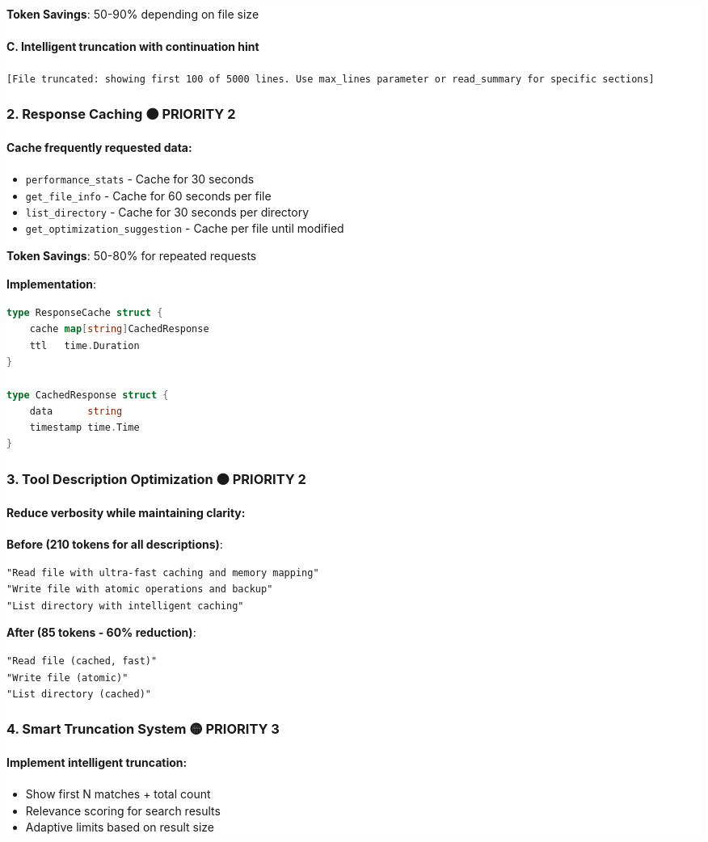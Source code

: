 **Token Savings**: 50-90% depending on file size

#### C. Intelligent truncation with continuation hint
```
[File truncated: showing first 100 of 5000 lines. Use max_lines parameter or read_summary for specific sections]
```

### 2. **Response Caching** 🟠 PRIORITY 2

#### Cache frequently requested data:
- `performance_stats` - Cache for 30 seconds
- `get_file_info` - Cache for 60 seconds per file
- `list_directory` - Cache for 30 seconds per directory
- `get_optimization_suggestion` - Cache per file until modified

**Token Savings**: 50-80% for repeated requests

**Implementation**:
```go
type ResponseCache struct {
    cache map[string]CachedResponse
    ttl   time.Duration
}

type CachedResponse struct {
    data      string
    timestamp time.Time
}
```

### 3. **Tool Description Optimization** 🟠 PRIORITY 2

#### Reduce verbosity while maintaining clarity:

**Before (210 tokens for all descriptions)**:
```
"Read file with ultra-fast caching and memory mapping"
"Write file with atomic operations and backup"
"List directory with intelligent caching"
```

**After (85 tokens - 60% reduction)**:
```
"Read file (cached, fast)"
"Write file (atomic)"
"List directory (cached)"
```

### 4. **Smart Truncation System** 🟡 PRIORITY 3

#### Implement intelligent truncation:
- Show first N matches + total count
- Relevance scoring for search results
- Adaptive limits based on result size
